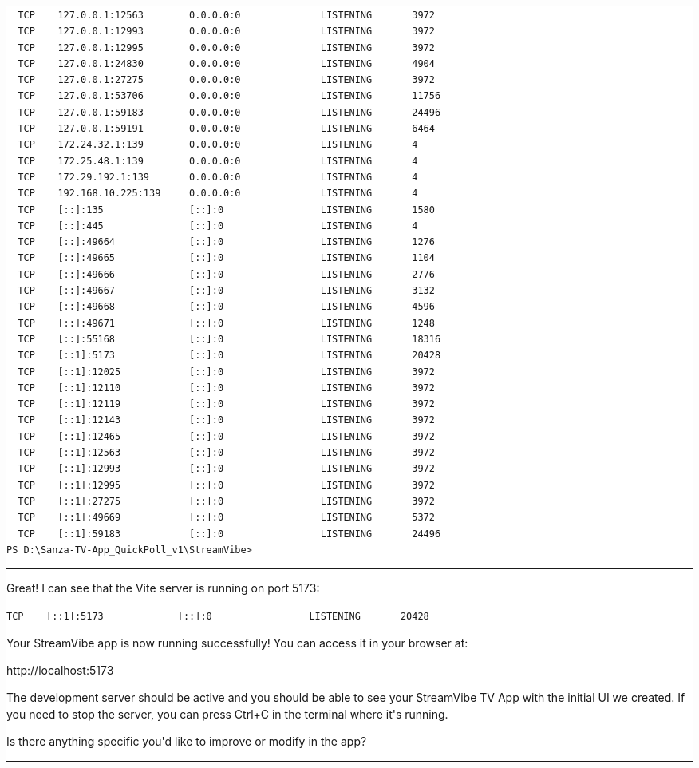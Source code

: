 ```
  TCP    127.0.0.1:12563        0.0.0.0:0              LISTENING       3972
  TCP    127.0.0.1:12993        0.0.0.0:0              LISTENING       3972
  TCP    127.0.0.1:12995        0.0.0.0:0              LISTENING       3972
  TCP    127.0.0.1:24830        0.0.0.0:0              LISTENING       4904
  TCP    127.0.0.1:27275        0.0.0.0:0              LISTENING       3972
  TCP    127.0.0.1:53706        0.0.0.0:0              LISTENING       11756
  TCP    127.0.0.1:59183        0.0.0.0:0              LISTENING       24496
  TCP    127.0.0.1:59191        0.0.0.0:0              LISTENING       6464
  TCP    172.24.32.1:139        0.0.0.0:0              LISTENING       4
  TCP    172.25.48.1:139        0.0.0.0:0              LISTENING       4
  TCP    172.29.192.1:139       0.0.0.0:0              LISTENING       4
  TCP    192.168.10.225:139     0.0.0.0:0              LISTENING       4
  TCP    [::]:135               [::]:0                 LISTENING       1580
  TCP    [::]:445               [::]:0                 LISTENING       4
  TCP    [::]:49664             [::]:0                 LISTENING       1276
  TCP    [::]:49665             [::]:0                 LISTENING       1104
  TCP    [::]:49666             [::]:0                 LISTENING       2776
  TCP    [::]:49667             [::]:0                 LISTENING       3132
  TCP    [::]:49668             [::]:0                 LISTENING       4596
  TCP    [::]:49671             [::]:0                 LISTENING       1248
  TCP    [::]:55168             [::]:0                 LISTENING       18316
  TCP    [::1]:5173             [::]:0                 LISTENING       20428
  TCP    [::1]:12025            [::]:0                 LISTENING       3972
  TCP    [::1]:12110            [::]:0                 LISTENING       3972
  TCP    [::1]:12119            [::]:0                 LISTENING       3972
  TCP    [::1]:12143            [::]:0                 LISTENING       3972
  TCP    [::1]:12465            [::]:0                 LISTENING       3972
  TCP    [::1]:12563            [::]:0                 LISTENING       3972
  TCP    [::1]:12993            [::]:0                 LISTENING       3972
  TCP    [::1]:12995            [::]:0                 LISTENING       3972
  TCP    [::1]:27275            [::]:0                 LISTENING       3972
  TCP    [::1]:49669            [::]:0                 LISTENING       5372
  TCP    [::1]:59183            [::]:0                 LISTENING       24496
PS D:\Sanza-TV-App_QuickPoll_v1\StreamVibe>
```

---

Great! I can see that the Vite server is running on port 5173:

```
TCP    [::1]:5173             [::]:0                 LISTENING       20428
```

Your StreamVibe app is now running successfully! You can access it in your browser at:

http://localhost:5173

The development server should be active and you should be able to see your StreamVibe TV App with the initial UI we created. If you need to stop the server, you can press Ctrl+C in the terminal where it's running.

Is there anything specific you'd like to improve or modify in the app?

---